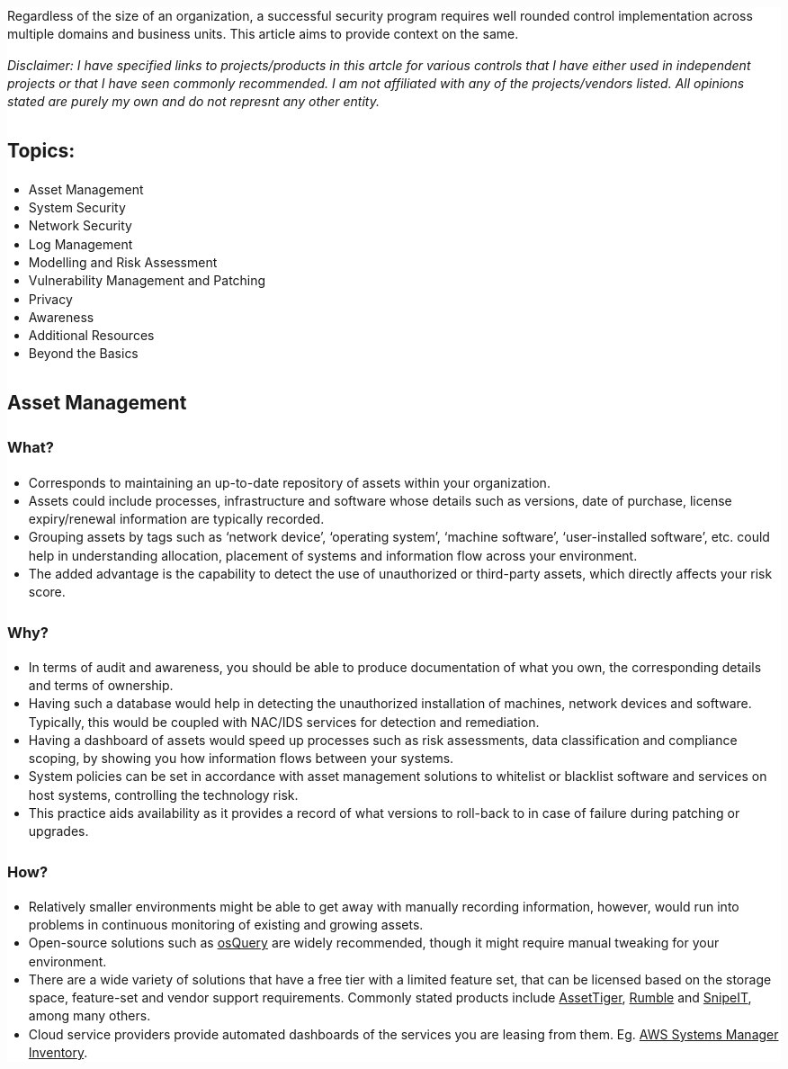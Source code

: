 Regardless of the size of an organization, a successful security program requires well rounded control implementation across multiple domains and business units. This article aims to provide context on the same.

_Disclaimer: I have specified links to projects/products in this artcle for various controls that I have either used in independent projects or that I have seen commonly recommended. I am not affiliated with any of the projects/vendors listed. All opinions stated are purely my own and do not represnt any other entity._

## Topics:
- Asset Management
- System Security
- Network Security
- Log Management
- Modelling and Risk Assessment
- Vulnerability Management and Patching
- Privacy
- Awareness
- Additional Resources
- Beyond the Basics

## Asset Management
### What?
- Corresponds to maintaining an up-to-date repository of assets within your organization. 
- Assets could include processes, infrastructure and software whose details such as versions, date of purchase, license expiry/renewal information are typically recorded.
- Grouping assets by tags such as ‘network device’, ‘operating system’, ‘machine software’, ‘user-installed software’, etc. could help in understanding allocation, placement of systems and information flow across your environment.
- The added advantage is the capability to detect the use of unauthorized or third-party assets, which directly affects your risk score.

### Why?
- In terms of audit and awareness, you should be able to produce documentation of what you own, the corresponding details and terms of ownership.
- Having such a database would help in detecting the unauthorized installation of machines, network devices and software. Typically, this would be coupled with NAC/IDS services for detection and remediation.
- Having a dashboard of assets would speed up processes such as risk assessments, data classification and compliance scoping, by showing you how information flows between your systems.
- System policies can be set in accordance with asset management solutions to whitelist or blacklist software and services on host systems, controlling the technology risk.
- This practice aids availability as it provides a record of what versions to roll-back to in case of failure during patching or upgrades.

### How?
- Relatively smaller environments might be able to get away with manually recording information, however, would run into problems in continuous monitoring of existing and growing assets.
- Open-source solutions such as [osQuery](https://osquery.io/) are widely recommended, though it might require manual tweaking for your environment.
- There are a wide variety of solutions that have a free tier with a limited feature set, that can be licensed based on the storage space, feature-set and vendor support requirements. Commonly stated products include [AssetTiger](https://www.myassettag.com/assettiger/), [Rumble](https://www.rumble.run/) and [SnipeIT](https://snipeitapp.com/), among many others.
- Cloud service providers provide automated dashboards of the services you are leasing from them. Eg. [AWS Systems Manager Inventory](https://docs.aws.amazon.com/systems-manager/latest/userguide/systems-manager-inventory.html).
